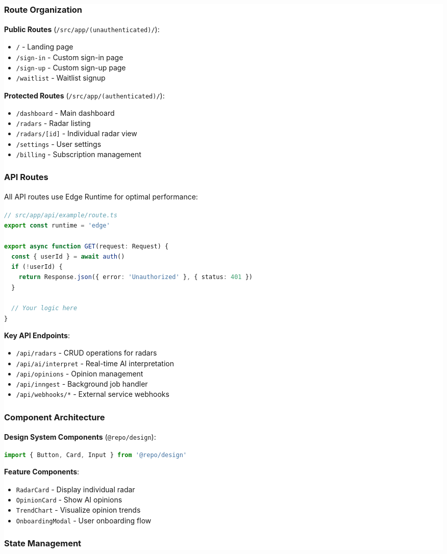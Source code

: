### Route Organization

**Public Routes** (`/src/app/(unauthenticated)/`):
- `/` - Landing page
- `/sign-in` - Custom sign-in page
- `/sign-up` - Custom sign-up page
- `/waitlist` - Waitlist signup

**Protected Routes** (`/src/app/(authenticated)/`):
- `/dashboard` - Main dashboard
- `/radars` - Radar listing
- `/radars/[id]` - Individual radar view
- `/settings` - User settings
- `/billing` - Subscription management

### API Routes

All API routes use Edge Runtime for optimal performance:

```typescript
// src/app/api/example/route.ts
export const runtime = 'edge'

export async function GET(request: Request) {
  const { userId } = await auth()
  if (!userId) {
    return Response.json({ error: 'Unauthorized' }, { status: 401 })
  }
  
  // Your logic here
}
```

**Key API Endpoints**:
- `/api/radars` - CRUD operations for radars
- `/api/ai/interpret` - Real-time AI interpretation
- `/api/opinions` - Opinion management
- `/api/inngest` - Background job handler
- `/api/webhooks/*` - External service webhooks

### Component Architecture

**Design System Components** (`@repo/design`):
```typescript
import { Button, Card, Input } from '@repo/design'
```

**Feature Components**:
- `RadarCard` - Display individual radar
- `OpinionCard` - Show AI opinions
- `TrendChart` - Visualize opinion trends
- `OnboardingModal` - User onboarding flow

### State Management
